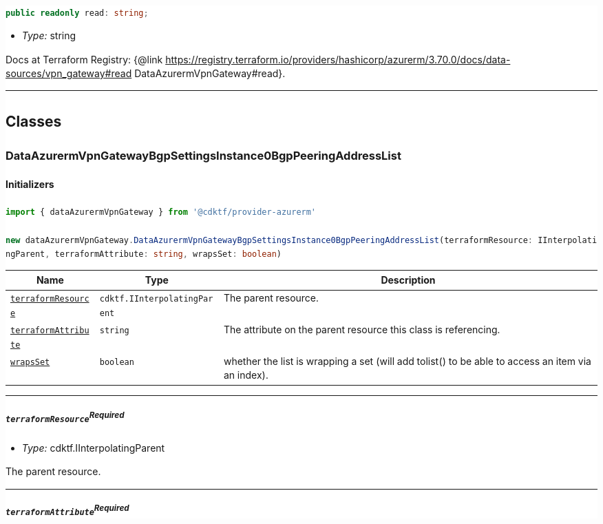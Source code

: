 ```typescript
public readonly read: string;
```

- *Type:* string

Docs at Terraform Registry: {@link https://registry.terraform.io/providers/hashicorp/azurerm/3.70.0/docs/data-sources/vpn_gateway#read DataAzurermVpnGateway#read}.

---

## Classes <a name="Classes" id="Classes"></a>

### DataAzurermVpnGatewayBgpSettingsInstance0BgpPeeringAddressList <a name="DataAzurermVpnGatewayBgpSettingsInstance0BgpPeeringAddressList" id="@cdktf/provider-azurerm.dataAzurermVpnGateway.DataAzurermVpnGatewayBgpSettingsInstance0BgpPeeringAddressList"></a>

#### Initializers <a name="Initializers" id="@cdktf/provider-azurerm.dataAzurermVpnGateway.DataAzurermVpnGatewayBgpSettingsInstance0BgpPeeringAddressList.Initializer"></a>

```typescript
import { dataAzurermVpnGateway } from '@cdktf/provider-azurerm'

new dataAzurermVpnGateway.DataAzurermVpnGatewayBgpSettingsInstance0BgpPeeringAddressList(terraformResource: IInterpolatingParent, terraformAttribute: string, wrapsSet: boolean)
```

| **Name** | **Type** | **Description** |
| --- | --- | --- |
| <code><a href="#@cdktf/provider-azurerm.dataAzurermVpnGateway.DataAzurermVpnGatewayBgpSettingsInstance0BgpPeeringAddressList.Initializer.parameter.terraformResource">terraformResource</a></code> | <code>cdktf.IInterpolatingParent</code> | The parent resource. |
| <code><a href="#@cdktf/provider-azurerm.dataAzurermVpnGateway.DataAzurermVpnGatewayBgpSettingsInstance0BgpPeeringAddressList.Initializer.parameter.terraformAttribute">terraformAttribute</a></code> | <code>string</code> | The attribute on the parent resource this class is referencing. |
| <code><a href="#@cdktf/provider-azurerm.dataAzurermVpnGateway.DataAzurermVpnGatewayBgpSettingsInstance0BgpPeeringAddressList.Initializer.parameter.wrapsSet">wrapsSet</a></code> | <code>boolean</code> | whether the list is wrapping a set (will add tolist() to be able to access an item via an index). |

---

##### `terraformResource`<sup>Required</sup> <a name="terraformResource" id="@cdktf/provider-azurerm.dataAzurermVpnGateway.DataAzurermVpnGatewayBgpSettingsInstance0BgpPeeringAddressList.Initializer.parameter.terraformResource"></a>

- *Type:* cdktf.IInterpolatingParent

The parent resource.

---

##### `terraformAttribute`<sup>Required</sup> <a name="terraformAttribute" id="@cdktf/provider-azurerm.dataAzurermVpnGateway.DataAzurermVpnGatewayBgpSettingsInstance0BgpPeeringAddressList.Initializer.parameter.terraformAttribute"></a>
